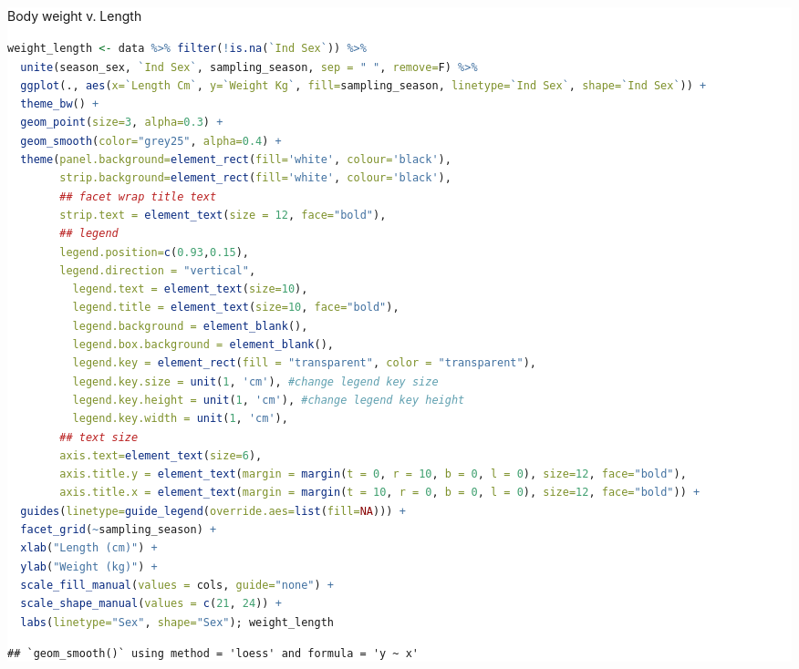 Body weight v. Length

``` r
weight_length <- data %>% filter(!is.na(`Ind Sex`)) %>%
  unite(season_sex, `Ind Sex`, sampling_season, sep = " ", remove=F) %>%
  ggplot(., aes(x=`Length Cm`, y=`Weight Kg`, fill=sampling_season, linetype=`Ind Sex`, shape=`Ind Sex`)) + 
  theme_bw() + 
  geom_point(size=3, alpha=0.3) +
  geom_smooth(color="grey25", alpha=0.4) +
  theme(panel.background=element_rect(fill='white', colour='black'),
        strip.background=element_rect(fill='white', colour='black'),
        ## facet wrap title text
        strip.text = element_text(size = 12, face="bold"),
        ## legend
        legend.position=c(0.93,0.15),
        legend.direction = "vertical",
          legend.text = element_text(size=10),
          legend.title = element_text(size=10, face="bold"),
          legend.background = element_blank(),
          legend.box.background = element_blank(),
          legend.key = element_rect(fill = "transparent", color = "transparent"),
          legend.key.size = unit(1, 'cm'), #change legend key size
          legend.key.height = unit(1, 'cm'), #change legend key height
          legend.key.width = unit(1, 'cm'),
        ## text size
        axis.text=element_text(size=6), 
        axis.title.y = element_text(margin = margin(t = 0, r = 10, b = 0, l = 0), size=12, face="bold"),
        axis.title.x = element_text(margin = margin(t = 10, r = 0, b = 0, l = 0), size=12, face="bold")) +
  guides(linetype=guide_legend(override.aes=list(fill=NA))) +
  facet_grid(~sampling_season) +
  xlab("Length (cm)") + 
  ylab("Weight (kg)") +
  scale_fill_manual(values = cols, guide="none") +
  scale_shape_manual(values = c(21, 24)) +
  labs(linetype="Sex", shape="Sex"); weight_length
```

    ## `geom_smooth()` using method = 'loess' and formula = 'y ~ x'
